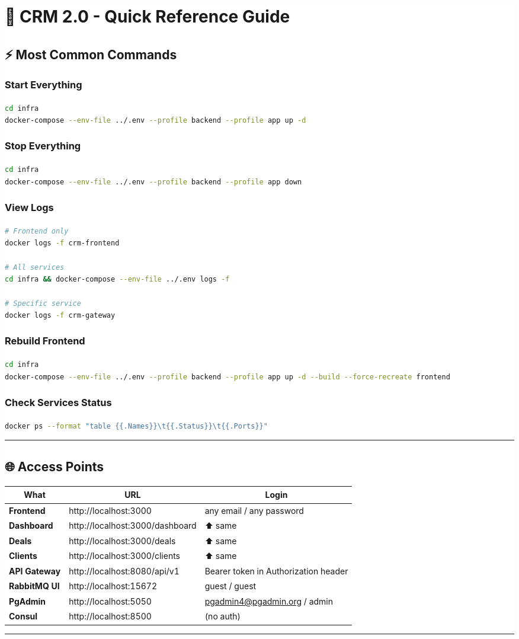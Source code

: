 # 🚀 CRM 2.0 - Quick Reference Guide

## ⚡ Most Common Commands

### Start Everything
```bash
cd infra
docker-compose --env-file ../.env --profile backend --profile app up -d
```

### Stop Everything
```bash
cd infra
docker-compose --env-file ../.env --profile backend --profile app down
```

### View Logs
```bash
# Frontend only
docker logs -f crm-frontend

# All services
cd infra && docker-compose --env-file ../.env logs -f

# Specific service
docker logs -f crm-gateway
```

### Rebuild Frontend
```bash
cd infra
docker-compose --env-file ../.env --profile backend --profile app up -d --build --force-recreate frontend
```

### Check Services Status
```bash
docker ps --format "table {{.Names}}\t{{.Status}}\t{{.Ports}}"
```

---

## 🌐 Access Points

| What | URL | Login |
|------|-----|-------|
| **Frontend** | http://localhost:3000 | any email / any password |
| **Dashboard** | http://localhost:3000/dashboard | ⬆️ same |
| **Deals** | http://localhost:3000/deals | ⬆️ same |
| **Clients** | http://localhost:3000/clients | ⬆️ same |
| **API Gateway** | http://localhost:8080/api/v1 | Bearer token in Authorization header |
| **RabbitMQ UI** | http://localhost:15672 | guest / guest |
| **PgAdmin** | http://localhost:5050 | pgadmin4@pgadmin.org / admin |
| **Consul** | http://localhost:8500 | (no auth) |

---